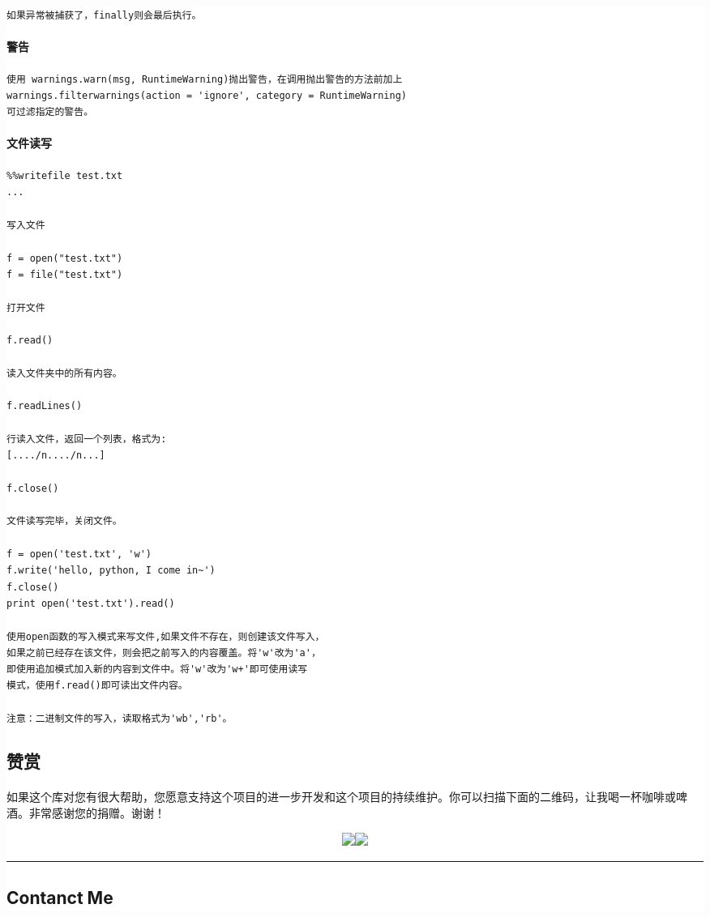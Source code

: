     如果异常被捕获了，finally则会最后执行。
    
####  警告

    使用 warnings.warn(msg, RuntimeWarning)抛出警告，在调用抛出警告的方法前加上
    warnings.filterwarnings(action = 'ignore', category = RuntimeWarning)
    可过滤指定的警告。
    
#### 文件读写

    %%writefile test.txt
    ...
    
    写入文件
    
    f = open("test.txt")
    f = file("test.txt")

    打开文件
    
    f.read()
    
    读入文件夹中的所有内容。
    
    f.readLines()
    
    行读入文件，返回一个列表，格式为:
    [..../n..../n...]
    
    f.close()
    
    文件读写完毕，关闭文件。
    
    f = open('test.txt', 'w')
    f.write('hello, python, I come in~')
    f.close()
    print open('test.txt').read()
    
    使用open函数的写入模式来写文件,如果文件不存在，则创建该文件写入，
    如果之前已经存在该文件，则会把之前写入的内容覆盖。将'w'改为'a'，
    即使用追加模式加入新的内容到文件中。将'w'改为'w+'即可使用读写
    模式，使用f.read()即可读出文件内容。
    
    注意：二进制文件的写入，读取格式为'wb','rb'。
    
    
## 赞赏

如果这个库对您有很大帮助，您愿意支持这个项目的进一步开发和这个项目的持续维护。你可以扫描下面的二维码，让我喝一杯咖啡或啤酒。非常感谢您的捐赠。谢谢！

<div align="center">
<img src="https://raw.githubusercontent.com/JsonChao/Awesome-Android-Interview/master/screenshot/wexin_play.jpg" width=20%><img src="https://raw.githubusercontent.com/JsonChao/Awesome-Android-Interview/master/screenshot/Apaliy.jpg" width=20%>
</div>


----

## Contanct Me
